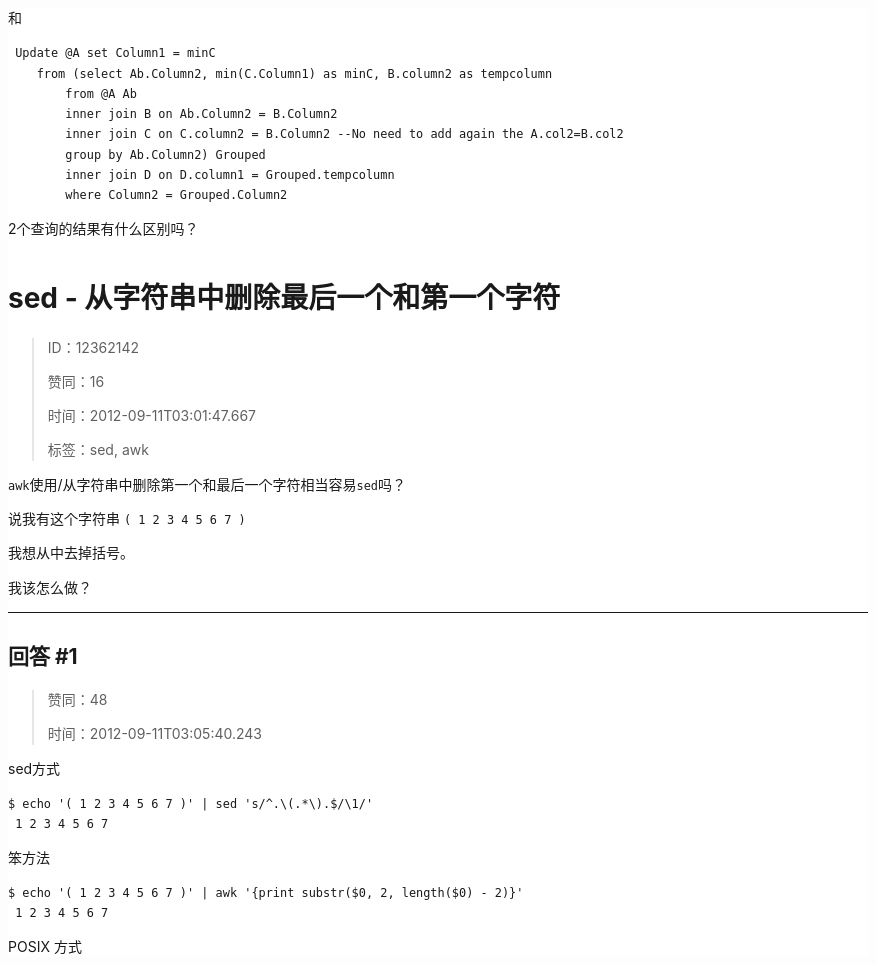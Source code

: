和

```
 Update @A set Column1 = minC     
    from (select Ab.Column2, min(C.Column1) as minC, B.column2 as tempcolumn
        from @A Ab 
        inner join B on Ab.Column2 = B.Column2 
        inner join C on C.column2 = B.Column2 --No need to add again the A.col2=B.col2           
        group by Ab.Column2) Grouped 
        inner join D on D.column1 = Grouped.tempcolumn
        where Column2 = Grouped.Column2 
```

2个查询的结果有什么区别吗？

# sed - 从字符串中删除最后一个和第一个字符

> ID：12362142
> 
> 赞同：16
> 
> 时间：2012-09-11T03:01:47.667
> 
> 标签：sed, awk

`awk`使用/从字符串中删除第一个和最后一个字符相当容易`sed`吗？

说我有这个字符串 `( 1 2 3 4 5 6 7 )`

我想从中去掉括号。

我该怎么做？

* * *

## 回答 #1

> 赞同：48
> 
> 时间：2012-09-11T03:05:40.243

sed方式

```
$ echo '( 1 2 3 4 5 6 7 )' | sed 's/^.\(.*\).$/\1/'
 1 2 3 4 5 6 7 
```

笨方法

```
$ echo '( 1 2 3 4 5 6 7 )' | awk '{print substr($0, 2, length($0) - 2)}'
 1 2 3 4 5 6 7 
```

POSIX 方式
